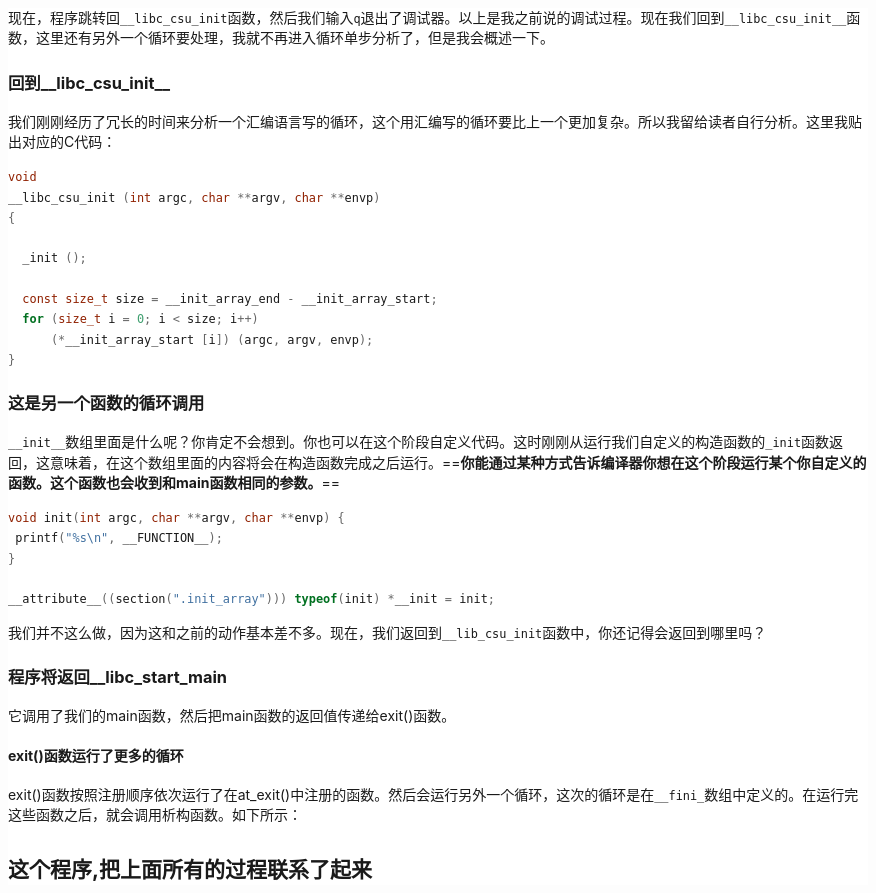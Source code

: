 现在，程序跳转回`__libc_csu_init`函数，然后我们输入`q`退出了调试器。以上是我之前说的调试过程。现在我们回到`__libc_csu_init__`函数，这里还有另外一个循环要处理，我就不再进入循环单步分析了，但是我会概述一下。



### 回到__libc_csu_init__

我们刚刚经历了冗长的时间来分析一个汇编语言写的循环，这个用汇编写的循环要比上一个更加复杂。所以我留给读者自行分析。这里我贴出对应的C代码：

```c
void
__libc_csu_init (int argc, char **argv, char **envp)
{

  _init ();

  const size_t size = __init_array_end - __init_array_start;
  for (size_t i = 0; i < size; i++)
      (*__init_array_start [i]) (argc, argv, envp);
}
```





### 这是另一个函数的循环调用

`__init__`数组里面是什么呢？你肯定不会想到。你也可以在这个阶段自定义代码。这时刚刚从运行我们自定义的构造函数的`_init`函数返回，这意味着，在这个数组里面的内容将会在构造函数完成之后运行。==**你能通过某种方式告诉编译器你想在这个阶段运行某个你自定义的函数。这个函数也会收到和main函数相同的参数。**==

```c
void init(int argc, char **argv, char **envp) {
 printf("%s\n", __FUNCTION__);
}

__attribute__((section(".init_array"))) typeof(init) *__init = init;
```

我们并不这么做，因为这和之前的动作基本差不多。现在，我们返回到`__lib_csu_init`函数中，你还记得会返回到哪里吗？





### 程序将返回__libc_start_main

它调用了我们的main函数，然后把main函数的返回值传递给exit()函数。



#### exit()函数运行了更多的循环

exit()函数按照注册顺序依次运行了在at_exit()中注册的函数。然后会运行另外一个循环，这次的循环是在`__fini_`数组中定义的。在运行完这些函数之后，就会调用析构函数。如下所示：





## 这个程序,把上面所有的过程联系了起来
